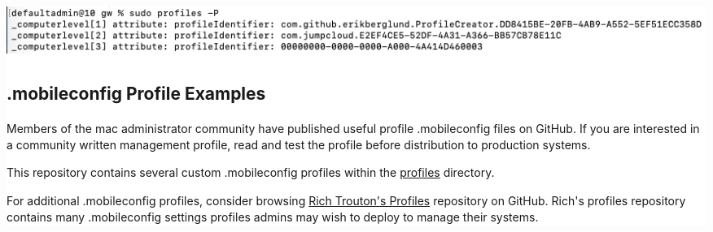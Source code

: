 ![profiles -p example](images/profiles_p.png)

## .mobileconfig Profile Examples

Members of the mac administrator community have published useful profile .mobileconfig files on GitHub. If you are interested in a community written management profile, read and test the profile before distribution to production systems.

This repository contains several custom .mobileconfig profiles within the [profiles](./profiles/) directory.

For additional .mobileconfig profiles, consider browsing [Rich Trouton's Profiles](https://github.com/rtrouton/profiles) repository on GitHub. Rich's profiles repository contains many .mobileconfig settings profiles admins may wish to deploy to manage their systems.
